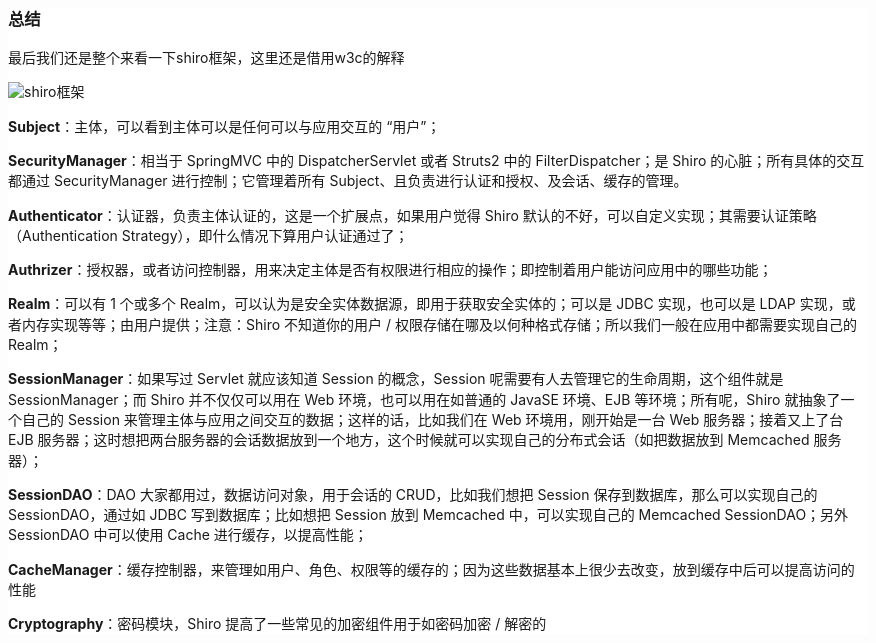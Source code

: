 ### 总结

最后我们还是整个来看一下shiro框架，这里还是借用w3c的解释

![shiro框架](https://7n.w3cschool.cn/attachments/image/wk/shiro/3.png)



**Subject**：主体，可以看到主体可以是任何可以与应用交互的 “用户”；

**SecurityManager**：相当于 SpringMVC 中的 DispatcherServlet 或者 Struts2 中的 FilterDispatcher；是 Shiro 的心脏；所有具体的交互都通过 SecurityManager 进行控制；它管理着所有 Subject、且负责进行认证和授权、及会话、缓存的管理。

**Authenticator**：认证器，负责主体认证的，这是一个扩展点，如果用户觉得 Shiro 默认的不好，可以自定义实现；其需要认证策略（Authentication Strategy），即什么情况下算用户认证通过了；

**Authrizer**：授权器，或者访问控制器，用来决定主体是否有权限进行相应的操作；即控制着用户能访问应用中的哪些功能；

**Realm**：可以有 1 个或多个 Realm，可以认为是安全实体数据源，即用于获取安全实体的；可以是 JDBC 实现，也可以是 LDAP 实现，或者内存实现等等；由用户提供；注意：Shiro 不知道你的用户 / 权限存储在哪及以何种格式存储；所以我们一般在应用中都需要实现自己的 Realm；

**SessionManager**：如果写过 Servlet 就应该知道 Session 的概念，Session 呢需要有人去管理它的生命周期，这个组件就是 SessionManager；而 Shiro 并不仅仅可以用在 Web 环境，也可以用在如普通的 JavaSE 环境、EJB 等环境；所有呢，Shiro 就抽象了一个自己的 Session 来管理主体与应用之间交互的数据；这样的话，比如我们在 Web 环境用，刚开始是一台 Web 服务器；接着又上了台 EJB 服务器；这时想把两台服务器的会话数据放到一个地方，这个时候就可以实现自己的分布式会话（如把数据放到 Memcached 服务器）；

**SessionDAO**：DAO 大家都用过，数据访问对象，用于会话的 CRUD，比如我们想把 Session 保存到数据库，那么可以实现自己的 SessionDAO，通过如 JDBC 写到数据库；比如想把 Session 放到 Memcached 中，可以实现自己的 Memcached SessionDAO；另外 SessionDAO 中可以使用 Cache 进行缓存，以提高性能；

**CacheManager**：缓存控制器，来管理如用户、角色、权限等的缓存的；因为这些数据基本上很少去改变，放到缓存中后可以提高访问的性能

**Cryptography**：密码模块，Shiro 提高了一些常见的加密组件用于如密码加密 / 解密的